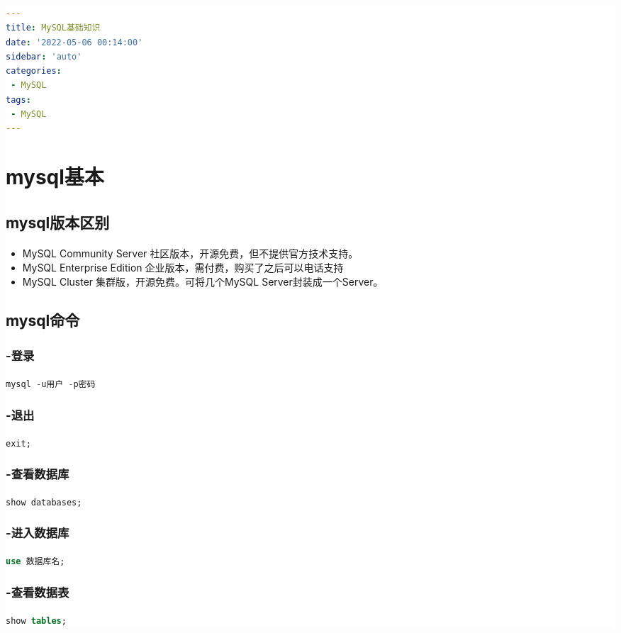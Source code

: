 ```yaml
---
title: MySQL基础知识
date: '2022-05-06 00:14:00'
sidebar: 'auto'
categories:
 - MySQL
tags:
 - MySQL
---
```


# mysql基本

## mysql版本区别

- MySQL Community Server 社区版本，开源免费，但不提供官方技术支持。
- MySQL Enterprise Edition 企业版本，需付费，购买了之后可以电话支持
- MySQL Cluster 集群版，开源免费。可将几个MySQL Server封装成一个Server。

## mysql命令

### -登录

~~~sql
mysql -u用户 -p密码
~~~

### -退出

~~~sql
exit;
~~~

### -查看数据库

~~~sql
show databases;
~~~

### -进入数据库

~~~sql
use 数据库名;
~~~

### -查看数据表

~~~sql
show tables;
~~~
